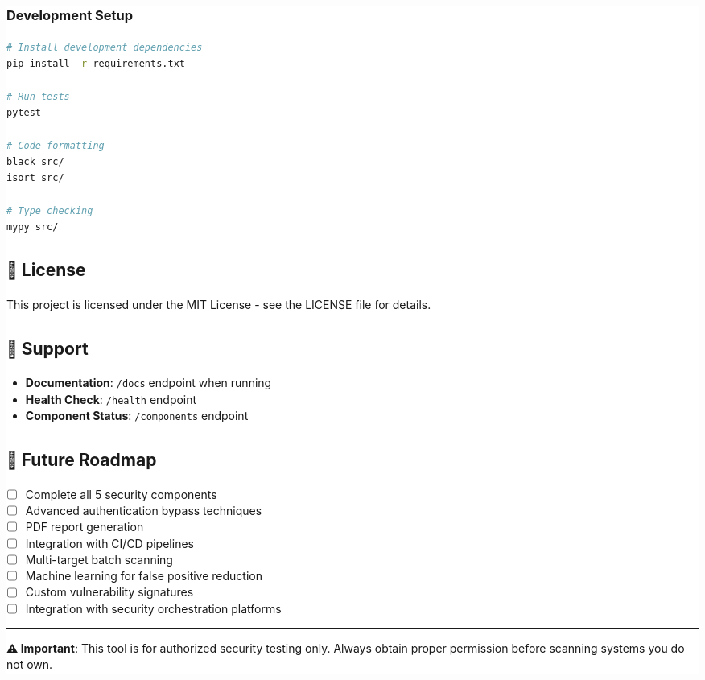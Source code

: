 ### Development Setup
```bash
# Install development dependencies
pip install -r requirements.txt

# Run tests
pytest

# Code formatting
black src/
isort src/

# Type checking
mypy src/
```

## 📄 License

This project is licensed under the MIT License - see the LICENSE file for details.

## 🙋 Support

- **Documentation**: `/docs` endpoint when running
- **Health Check**: `/health` endpoint
- **Component Status**: `/components` endpoint

## 🚀 Future Roadmap

- [ ] Complete all 5 security components
- [ ] Advanced authentication bypass techniques  
- [ ] PDF report generation
- [ ] Integration with CI/CD pipelines
- [ ] Multi-target batch scanning
- [ ] Machine learning for false positive reduction
- [ ] Custom vulnerability signatures
- [ ] Integration with security orchestration platforms

---

**⚠️ Important**: This tool is for authorized security testing only. Always obtain proper permission before scanning systems you do not own. 